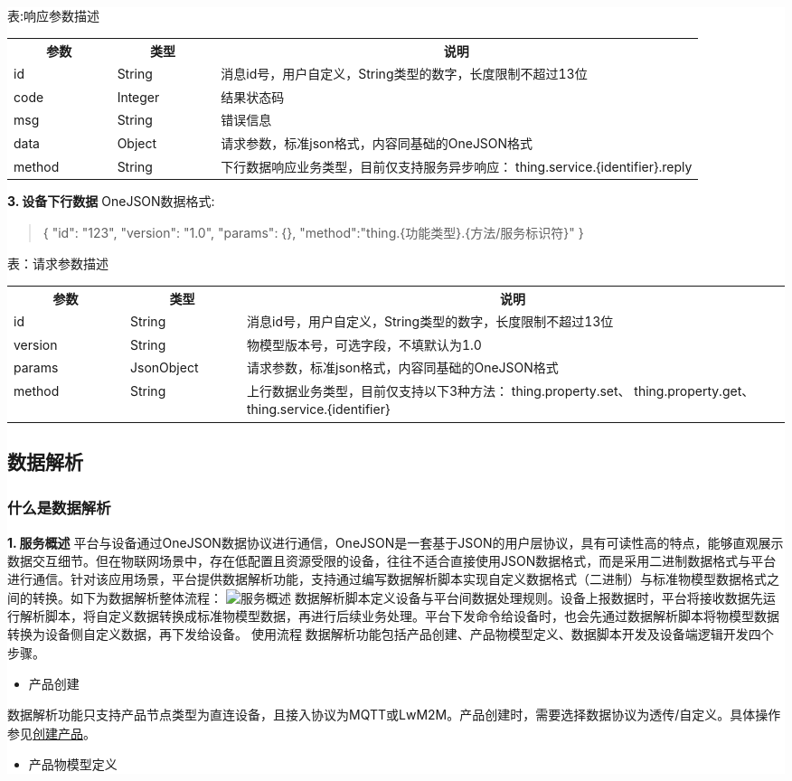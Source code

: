 表:响应参数描述
<table>
<tr><th width="15%">参数</th><th>类型</th><th width="70%">说明</th></tr>
<tr><td>id</td><td>String</td><td>消息id号，用户自定义，String类型的数字，长度限制不超过13位</td></tr>
<tr><td>code</td><td>Integer</td><td>结果状态码</td></tr>
<tr><td>msg</td><td>String</td><td>错误信息</td></tr>
<tr><td>data</td><td>Object</td><td>请求参数，标准json格式，内容同基础的OneJSON格式</td></tr>
<tr><td>method</td><td>String</td><td>下行数据响应业务类型，目前仅支持服务异步响应：
thing.service.{identifier}.reply</td></tr>
</table>

**3. 设备下行数据**
OneJSON数据格式:
> {
  "id": "123",
  "version": "1.0",
  "params": {},
  "method":"thing.{功能类型}.{方法/服务标识符}"
}

表：请求参数描述
<table>
<tr><th width="15%">参数</th><th>类型</th><th width="70%">说明</th></tr>
<tr><td>id</td><td>String</td><td>消息id号，用户自定义，String类型的数字，长度限制不超过13位</td></tr>
<tr><td>version</td><td>String</td><td>物模型版本号，可选字段，不填默认为1.0</td></tr>
<tr><td>params</td><td>JsonObject</td><td>请求参数，标准json格式，内容同基础的OneJSON格式</td></tr>
<tr><td>method</td><td>String</td><td>上行数据业务类型，目前仅支持以下3种方法：
thing.property.set、
thing.property.get、
thing.service.{identifier}</td></tr>
</table>

## 数据解析

### 什么是数据解析

**1. 服务概述**
平台与设备通过OneJSON数据协议进行通信，OneJSON是一套基于JSON的用户层协议，具有可读性高的特点，能够直观展示数据交互细节。但在物联网场景中，存在低配置且资源受限的设备，往往不适合直接使用JSON数据格式，而是采用二进制数据格式与平台进行通信。针对该应用场景，平台提供数据解析功能，支持通过编写数据解析脚本实现自定义数据格式（二进制）与标准物模型数据格式之间的转换。如下为数据解析整体流程：
![服务概述](/images\device-management\服务概述.png)
数据解析脚本定义设备与平台间数据处理规则。设备上报数据时，平台将接收数据先运行解析脚本，将自定义数据转换成标准物模型数据，再进行后续业务处理。平台下发命令给设备时，也会先通过数据解析脚本将物模型数据转换为设备侧自定义数据，再下发给设备。
使用流程
数据解析功能包括产品创建、产品物模型定义、数据脚本开发及设备端逻辑开发四个步骤。

- 产品创建

数据解析功能只支持产品节点类型为直连设备，且接入协议为MQTT或LwM2M。产品创建时，需要选择数据协议为透传/自定义。具体操作参见[创建产品](https://open.iot.10086.cn/doc/v5/develop/detail/109)。

- 产品物模型定义
